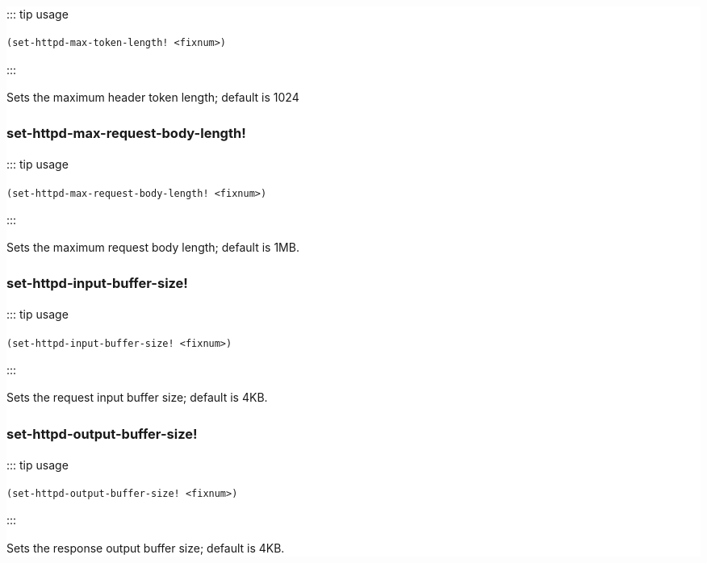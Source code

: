 ::: tip usage
```
(set-httpd-max-token-length! <fixnum>)

```
:::

Sets the maximum header token length; default is 1024

### set-httpd-max-request-body-length!

::: tip usage
```
(set-httpd-max-request-body-length! <fixnum>)
```
:::

Sets the maximum request body length; default is 1MB.

### set-httpd-input-buffer-size!

::: tip usage
```
(set-httpd-input-buffer-size! <fixnum>)
```
:::

Sets the request input buffer size; default is 4KB.

### set-httpd-output-buffer-size!

::: tip usage
```
(set-httpd-output-buffer-size! <fixnum>)
```
:::

Sets the response output buffer size; default is 4KB.
